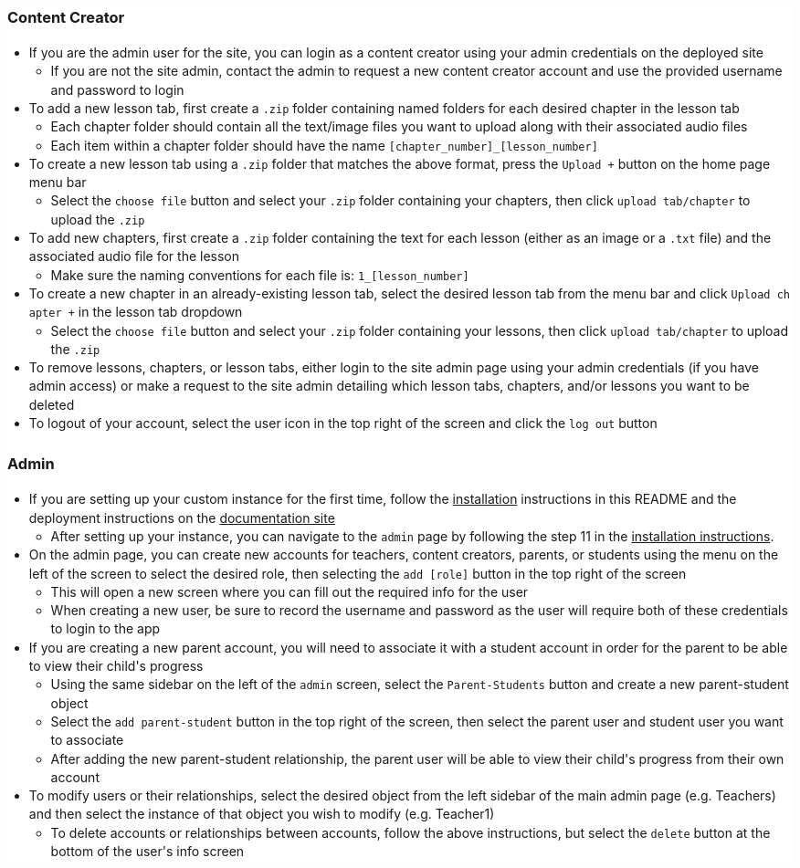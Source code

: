 ### Content Creator
- If you are the admin user for the site, you can login as a content creator using your admin credentials on the deployed site
    - If you are not the site admin, contact the admin to request a new content creator account and use the provided username and password to login
- To add a new lesson tab, first create a `.zip` folder containing named folders for each desired chapter in the lesson tab
    - Each chapter folder should contain all the text/image files you want to upload along with their associated audio files
    - Each item within a chapter folder should have the name `[chapter_number]_[lesson_number]`
- To create a new lesson tab using a `.zip` folder that matches the above format, press the `Upload +` button on the home page menu bar
    - Select the `choose file` button and select your `.zip` folder containing your chapters, then click `upload tab/chapter` to upload the `.zip`
- To add new chapters, first create a `.zip` folder containing the text for each lesson (either as an image or a `.txt` file) and the associated audio file for the lesson
    - Make sure the naming conventions for each file is: `1_[lesson_number]`
- To create a new chapter in an already-existing lesson tab, select the desired lesson tab from the menu bar and click `Upload chapter +` in the lesson tab dropdown
    - Select the `choose file` button and select your `.zip` folder containing your lessons, then click `upload tab/chapter` to upload the `.zip`
- To remove lessons, chapters, or lesson tabs, either login to the site admin page using your admin credentials (if you have admin access) or make a request to the site admin detailing which lesson tabs, chapters, and/or lessons you want to be deleted
- To logout of your account, select the user icon in the top right of the screen and click the `log out` button

### Admin
- If you are setting up your custom instance for the first time, follow the [installation](#installation) instructions in this README and the deployment instructions on the [documentation site](https://ualberta-cmput401.github.io/pronunciation-practice/)
    - After setting up your instance, you can navigate to the `admin` page by following the step 11 in the [installation instructions](#installation).
- On the admin page, you can create new accounts for teachers, content creators, parents, or students using the menu on the left of the screen to select the desired role, then selecting the `add [role]` button in the top right of the screen
    - This will open a new screen where you can fill out the required info for the user
    - When creating a new user, be sure to record the username and password as the user will require both of these credentials to login to the app
- If you are creating a new parent account, you will need to associate it with a student account in order for the parent to be able to view their child's progress
    - Using the same sidebar on the left of the `admin` screen, select the `Parent-Students` button and create a new parent-student object
    - Select the `add parent-student` button in the top right of the screen, then select the parent user and student user you want to associate
    - After adding the new parent-student relationship, the parent user will be able to view their child's progress from their own account
- To modify users or their relationships, select the desired object from the left sidebar of the main admin page (e.g. Teachers) and then select the instance of that object you wish to modify (e.g. Teacher1)
    - To delete accounts or relationships between accounts, follow the above instructions, but select the `delete` button at the bottom of the user's info screen
